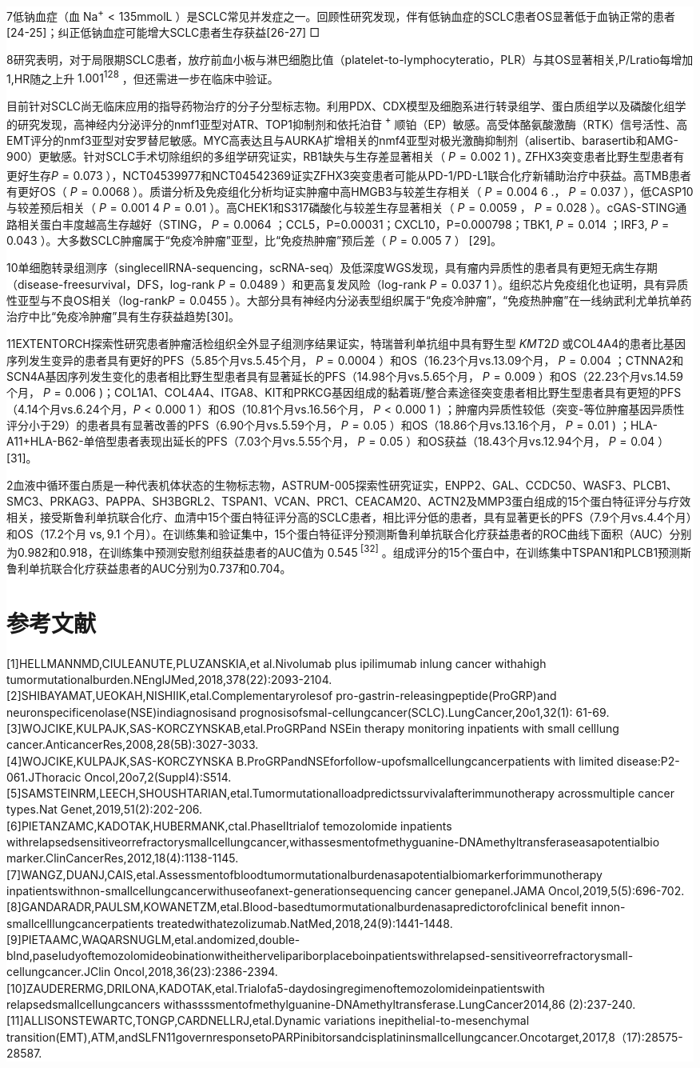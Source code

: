 7低钠血症（血 $\mathrm { N a } ^ { + } { < } 1 3 5 \mathrm { m m o l } \mathrm { L }$ ）是SCLC常见并发症之一。回顾性研究发现，伴有低钠血症的SCLC患者OS显著低于血钠正常的患者[24-25]；纠正低钠血症可能增大SCLC患者生存获益[26-27] □

8研究表明，对于局限期SCLC患者，放疗前血小板与淋巴细胞比值（platelet-to-lymphocyteratio，PLR）与其OS显著相关,P/Lratio每增加1,HR随之上升 $1 . 0 0 1 ^ { 1 2 8 }$ ，但还需进一步在临床中验证。

目前针对SCLC尚无临床应用的指导药物治疗的分子分型标志物。利用PDX、CDX模型及细胞系进行转录组学、蛋白质组学以及磷酸化组学的研究发现，高神经内分泌评分的nmf1亚型对ATR、TOP1抑制剂和依托泊苷 $^ +$ 顺铂（EP）敏感。高受体酪氨酸激酶（RTK）信号活性、高EMT评分的nmf3亚型对安罗替尼敏感。MYC高表达且与AURKA扩增相关的nmf4亚型对极光激酶抑制剂（alisertib、barasertib和AMG-900）更敏感。针对SCLC手术切除组织的多组学研究证实，RB1缺失与生存差显著相关（ $P { = } 0 . 0 0 2 ~ 1 ~ ) _ { \circ }$ ZFHX3突变患者比野生型患者有更好生存$P { = } 0 . 0 7 3$ ），NCT04539977和NCT04542369证实ZFHX3突变患者可能从PD-1/PD-L1联合化疗新辅助治疗中获益。高TMB患者有更好OS（ $P { = } 0 . 0 0 6 8$ ）。质谱分析及免疫组化分析均证实肿瘤中高HMGB3与较差生存相关（ $P { = } 0 . 0 0 4 \ 6$ .， $P { = } 0 . 0 3 7$ ），低CASP10与较差预后相关（ $P { = } 0 . 0 0 1 ~ 4$ $P { = } 0 . 0 1$ ）。高CHEK1和S317磷酸化与较差生存显著相关（ $P { = } 0 . 0 0 5 9$ ， $P { = } 0 . 0 2 8$ ）。cGAS-STING通路相关蛋白丰度越高生存越好（STING， $P { = } 0 . 0 0 6 4$ ；CCL5，P=0.00031；CXCL10，P=0.000798；TBK1, $P { = } 0 . 0 1 4$ ；IRF3, $P { = } 0 . 0 4 3$ ）。大多数SCLC肿瘤属于“免疫冷肿瘤”亚型，比“免疫热肿瘤”预后差（ $P { = } 0 . 0 0 5 \ 7$ ） [29]。

10单细胞转录组测序（singlecellRNA-sequencing，scRNA-seq）及低深度WGS发现，具有瘤内异质性的患者具有更短无病生存期（disease-freesurvival，DFS，log-rank $P { = } 0 . 0 4 8 9$ ）和更高复发风险（log-rank $P { = } 0 . 0 3 7 \ 1$ ）。组织芯片免疫组化也证明，具有异质性亚型与不良OS相关（log-rank$P { = } 0 . 0 4 5 5$ ）。大部分具有神经内分泌表型组织属于“免疫冷肿瘤”，“免疫热肿瘤”在一线纳武利尤单抗单药治疗中比“免疫冷肿瘤”具有生存获益趋势[30]。

11EXTENTORCH探索性研究患者肿瘤活检组织全外显子组测序结果证实，特瑞普利单抗组中具有野生型 $K M T 2 D$ 或COL4A4的患者比基因序列发生变异的患者具有更好的PFS（5.85个月vs.5.45个月， $P { = } 0 . 0 0 0 4$ ）和OS（16.23个月vs.13.09个月， $P { = } 0 . 0 0 4$ ；CTNNA2和SCN4A基因序列发生变化的患者相比野生型患者具有显著延长的PFS（14.98个月vs.5.65个月， $P { = } 0 . 0 0 9$ ）和OS（22.23个月vs.14.59个月， $P { = } 0 . 0 0 6$ )；COL1A1、COL4A4、ITGA8、KIT和PRKCG基因组成的黏着斑/整合素途径突变患者相比野生型患者具有更短的PFS（4.14个月vs.6.24个月，$P { < } 0 . 0 0 0 \ 1$ ）和OS（10.81个月vs.16.56个月， $P { < } 0 . 0 0 0 \ 1 \ )$ ；肿瘤内异质性较低（突变-等位肿瘤基因异质性评分小于29）的患者具有显著改善的PFS（6.90个月vs.5.59个月， $P { = } 0 . 0 5$ ）和OS（18.86个月vs.13.16个月， $P { = } 0 . 0 1 \ )$ ；HLA-A11+HLA-B62-单倍型患者表现出延长的PFS（7.03个月vs.5.55个月， $P { = } 0 . 0 5$ ）和OS获益（18.43个月vs.12.94个月， $P { = } 0 . 0 4$ ）[31]。

2血液中循环蛋白质是一种代表机体状态的生物标志物，ASTRUM-005探索性研究证实，ENPP2、GAL、CCDC50、WASF3、PLCB1、SMC3、PRKAG3、PAPPA、SH3BGRL2、TSPAN1、VCAN、PRC1、CEACAM20、ACTN2及MMP3蛋白组成的15个蛋白特征评分与疗效相关，接受斯鲁利单抗联合化疗、血清中15个蛋白特征评分高的SCLC患者，相比评分低的患者，具有显著更长的PFS（7.9个月vs.4.4个月）和OS（17.2个月 $\mathrm { { v s } } , 9 . 1$ 个月）。在训练集和验证集中，15个蛋白特征评分预测斯鲁利单抗联合化疗获益患者的ROC曲线下面积（AUC）分别为0.982和0.918，在训练集中预测安慰剂组获益患者的AUC值为 $0 . 5 4 5 ^ { \ [ 3 2 ] }$ 。组成评分的15个蛋白中，在训练集中TSPAN1和PLCB1预测斯鲁利单抗联合化疗获益患者的AUC分别为0.737和0.704。

# 参考文献

[1]HELLMANNMD,CIULEANUTE,PLUZANSKIA,et al.Nivolumab plus ipilimumab inlung cancer withahigh tumormutationalburden.NEnglJMed,2018,378(22):2093-2104.   
[2]SHIBAYAMAT,UEOKAH,NISHIIK,etal.Complementaryrolesof pro-gastrin-releasingpeptide(ProGRP)and neuronspecificenolase(NSE)indiagnosisand prognosisofsmal-cellungcancer(SCLC).LungCancer,20o1,32(1): 61-69.   
[3]WOJCIKE,KULPAJK,SAS-KORCZYNSKAB,etal.ProGRPand NSEin therapy monitoring inpatients with small celllung cancer.AnticancerRes,2008,28(5B):3027-3033.   
[4]WOJCIKE,KULPAJK,SAS-KORCZYNSKA B.ProGRPandNSEforfollow-upofsmallcellungcancerpatients with limited disease:P2-061.JThoracic Oncol,20o7,2(Suppl4):S514.   
[5]SAMSTEINRM,LEECH,SHOUSHTARIAN,etal.Tumormutationalloadpredictssurvivalafterimmunotherapy acrossmultiple cancer types.Nat Genet,2019,51(2):202-206.   
[6]PIETANZAMC,KADOTAK,HUBERMANK,ctal.PhaseIItrialof temozolomide inpatients withrelapsedsensitiveorrefractorysmallcellungcancer,withassesmentofmethyguanine-DNAmethyltransferaseasapotentialbio marker.ClinCancerRes,2012,18(4):1138-1145.   
[7]WANGZ,DUANJ,CAIS,etal.Assessmentofbloodtumormutationalburdenasapotentialbiomarkerforimmunotherapy inpatientswithnon-smallcellungcancerwithuseofanext-generationsequencing cancer genepanel.JAMA Oncol,2019,5(5):696-702.   
[8]GANDARADR,PAULSM,KOWANETZM,etal.Blood-basedtumormutationalburdenasapredictorofclinical benefit innon-smallcelllungcancerpatients treatedwithatezolizumab.NatMed,2018,24(9):1441-1448.   
[9]PIETAAMC,WAQARSNUGLM,etal.andomized,double-blnd,paseIudyoftemozolomideobinationwitheithervelipariborplaceboinpatientswithrelapsed-sensitiveorrefractorysmall-cellungcancer.JClin Oncol,2018,36(23):2386-2394.   
[10]ZAUDERERMG,DRILONA,KADOTAK,etal.Trialofa5-daydosingregimenoftemozolomideinpatientswith relapsedsmallcellungcancers withassssmentofmethylguanine-DNAmethyltransferase.LungCancer2014,86 (2):237-240.   
[11]ALLISONSTEWARTC,TONGP,CARDNELLRJ,etal.Dynamic variations inepithelial-to-mesenchymal transition(EMT),ATM,andSLFN11governresponsetoPARPinibitorsandcisplatininsmallcellungcancer.Oncotarget,2017,8（17):28575-28587.   